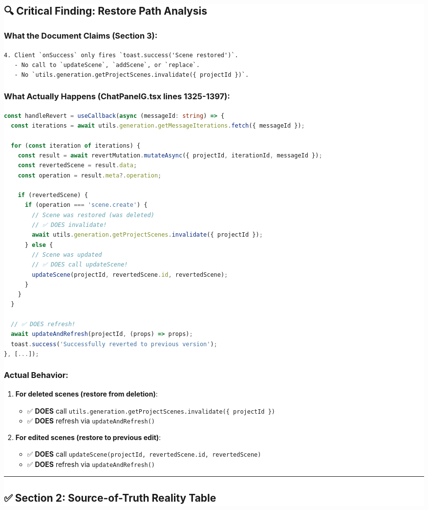 ## 🔍 Critical Finding: Restore Path Analysis

### What the Document Claims (Section 3):
```
4. Client `onSuccess` only fires `toast.success('Scene restored')`.
   - No call to `updateScene`, `addScene`, or `replace`.
   - No `utils.generation.getProjectScenes.invalidate({ projectId })`.
```

### What Actually Happens (ChatPanelG.tsx lines 1325-1397):

```typescript
const handleRevert = useCallback(async (messageId: string) => {
  const iterations = await utils.generation.getMessageIterations.fetch({ messageId });

  for (const iteration of iterations) {
    const result = await revertMutation.mutateAsync({ projectId, iterationId, messageId });
    const revertedScene = result.data;
    const operation = result.meta?.operation;

    if (revertedScene) {
      if (operation === 'scene.create') {
        // Scene was restored (was deleted)
        // ✅ DOES invalidate!
        await utils.generation.getProjectScenes.invalidate({ projectId });
      } else {
        // Scene was updated
        // ✅ DOES call updateScene!
        updateScene(projectId, revertedScene.id, revertedScene);
      }
    }
  }

  // ✅ DOES refresh!
  await updateAndRefresh(projectId, (props) => props);
  toast.success('Successfully reverted to previous version');
}, [...]);
```

### Actual Behavior:
1. **For deleted scenes (restore from deletion)**:
   - ✅ **DOES** call `utils.generation.getProjectScenes.invalidate({ projectId })`
   - ✅ **DOES** refresh via `updateAndRefresh()`

2. **For edited scenes (restore to previous edit)**:
   - ✅ **DOES** call `updateScene(projectId, revertedScene.id, revertedScene)`
   - ✅ **DOES** refresh via `updateAndRefresh()`

---

## ✅ Section 2: Source-of-Truth Reality Table
